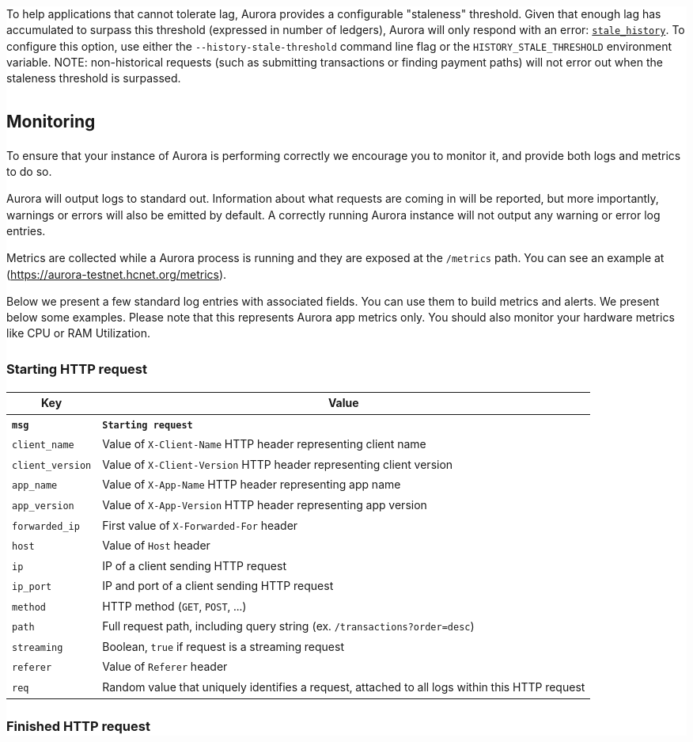 To help applications that cannot tolerate lag, Aurora provides a configurable "staleness" threshold.  Given that enough lag has accumulated to surpass this threshold (expressed in number of ledgers), Aurora will only respond with an error: [`stale_history`](./reference/errors/stale-history.md).  To configure this option, use either the `--history-stale-threshold` command line flag or the `HISTORY_STALE_THRESHOLD` environment variable.  NOTE:  non-historical requests (such as submitting transactions or finding payment paths) will not error out when the staleness threshold is surpassed.

## Monitoring

To ensure that your instance of Aurora is performing correctly we encourage you to monitor it, and provide both logs and metrics to do so.

Aurora will output logs to standard out.  Information about what requests are coming in will be reported, but more importantly, warnings or errors will also be emitted by default.  A correctly running Aurora instance will not output any warning or error log entries.

Metrics are collected while a Aurora process is running and they are exposed at the `/metrics` path.  You can see an example at (https://aurora-testnet.hcnet.org/metrics).

Below we present a few standard log entries with associated fields. You can use them to build metrics and alerts. We present below some examples. Please note that this represents Aurora app metrics only. You should also monitor your hardware metrics like CPU or RAM Utilization.

### Starting HTTP request

| Key              | Value                                                                                          |
|------------------|------------------------------------------------------------------------------------------------|
| **`msg`**        | **`Starting request`**                                                                         |
| `client_name`    | Value of `X-Client-Name` HTTP header representing client name                                  |
| `client_version` | Value of `X-Client-Version` HTTP header representing client version                            |
| `app_name`       | Value of `X-App-Name` HTTP header representing app name                                        |
| `app_version`    | Value of `X-App-Version` HTTP header representing app version                                  |
| `forwarded_ip`   | First value of `X-Forwarded-For` header                                                        |
| `host`           | Value of `Host` header                                                                         |
| `ip`             | IP of a client sending HTTP request                                                            |
| `ip_port`        | IP and port of a client sending HTTP request                                                   |
| `method`         | HTTP method (`GET`, `POST`, ...)                                                               |
| `path`           | Full request path, including query string (ex. `/transactions?order=desc`)                     |
| `streaming`      | Boolean, `true` if request is a streaming request                                              |
| `referer`        | Value of `Referer` header                                                                      |
| `req`            | Random value that uniquely identifies a request, attached to all logs within this HTTP request |

### Finished HTTP request
